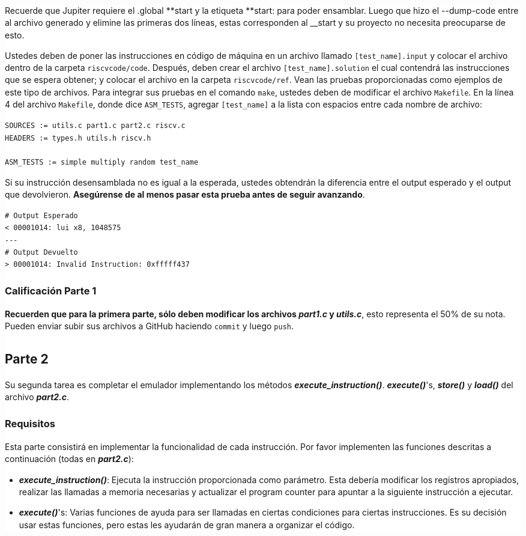 Recuerde que Jupiter requiere el .global **start y la etiqueta **start: para poder ensamblar. Luego que hizo el --dump-code entre al archivo generado y elimine las primeras dos líneas, estas corresponden al \_\_start y su proyecto no necesita preocuparse de esto.

Ustedes deben de poner las instrucciones en código de máquina en un archivo llamado `[test_name].input`
y colocar el archivo dentro de la carpeta `riscvcode/code`. Después, deben crear el archivo `[test_name].solution` el cual contendrá las instrucciones que se espera obtener; y colocar el archivo en la carpeta `riscvcode/ref`. Vean las pruebas proporcionadas como ejemplos de este tipo de archivos. Para integrar sus pruebas en el comando `make`, ustedes deben de modificar el archivo `Makefile`. En la línea 4 del archivo `Makefile`, donde dice `ASM_TESTS`, agregar `[test_name]` a la lista con espacios entre cada nombre de archivo:

```
SOURCES := utils.c part1.c part2.c riscv.c
HEADERS := types.h utils.h riscv.h

ASM_TESTS := simple multiply random test_name
```

Si su instrucción desensamblada no es igual a la esperada, ustedes obtendrán la diferencia entre el output esperado y el output que devolvieron. **Asegúrense de al menos pasar esta prueba antes de seguir avanzando**.

```shell
# Output Esperado
< 00001014: lui x8, 1048575
---
# Output Devuelto
> 00001014: Invalid Instruction: 0xfffff437
```

### Calificación Parte 1

**Recuerden que para la primera parte, sólo deben modificar los archivos _part1.c_ y _utils.c_**, esto representa el 50% de su nota. Pueden enviar subir sus archivos a GitHub haciendo `commit` y luego `push`.

## Parte 2

Su segunda tarea es completar el emulador implementando los métodos **_execute_instruction()_**. **_execute()_**'s, **_store()_** y **_load()_** del archivo **_part2.c_**.

### Requisitos

Esta parte consistirá en implementar la funcionalidad de cada instrucción. Por favor implementen las funciones descritas a continuación (todas en **_part2.c_**):

- **_execute_instruction()_**: Ejecuta la instrucción proporcionada como parámetro. Esta debería modificar los registros apropiados, realizar las llamadas a memoria necesarias y actualizar el program counter para apuntar a la siguiente instrucción a ejecutar.

- **_execute()_**'s: Varias funciones de ayuda para ser llamadas en ciertas condiciones para ciertas instrucciones. Es su decisión usar estas funciones, pero estas les ayudarán de gran manera a organizar el código.
